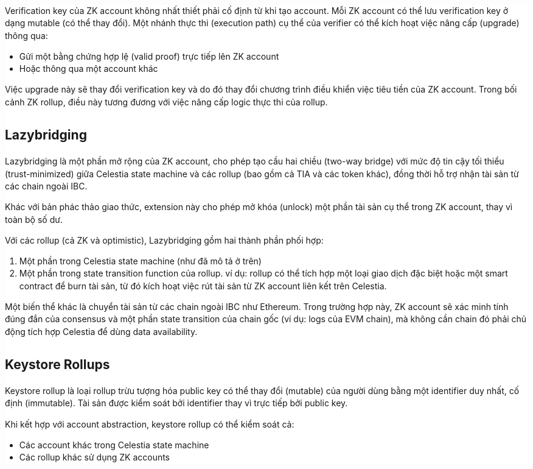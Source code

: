Verification key của ZK account không nhất thiết phải cố định từ khi tạo account. Mỗi ZK account có thể lưu verification key ở dạng mutable (có thể thay đổi). Một nhánh thực thi (execution path) cụ thể của verifier có thể kích hoạt việc nâng cấp (upgrade) thông qua:

* Gửi một bằng chứng hợp lệ (valid proof) trực tiếp lên ZK account
* Hoặc thông qua một account khác

Việc upgrade này sẽ thay đổi verification key và do đó thay đổi chương trình điều khiển việc tiêu tiền của ZK account. Trong bối cảnh ZK rollup, điều này tương đương với việc nâng cấp logic thực thi của rollup.


##  Lazybridging

Lazybridging là một phần mở rộng của ZK account, cho phép tạo cầu hai chiều (two-way bridge) với mức độ tin cậy tối thiểu (trust-minimized) giữa Celestia state machine và các rollup (bao gồm cả TIA và các token khác), đồng thời hỗ trợ nhận tài sản từ các chain ngoài IBC.

Khác với bản phác thảo giao thức, extension này cho phép mở khóa (unlock) một phần tài sản cụ thể trong ZK account, thay vì toàn bộ số dư.

Với các rollup (cả ZK và optimistic), Lazybridging gồm hai thành phần phối hợp:

1. Một phần trong Celestia state machine (như đã mô tả ở trên)
2. Một phần trong state transition function của rollup. ví dụ: rollup có thể tích hợp một loại giao dịch đặc biệt hoặc một smart contract để burn tài sản, từ đó kích hoạt việc rút tài sản từ ZK account liên kết trên Celestia.

Một biến thể khác là chuyển tài sản từ các chain ngoài IBC như Ethereum. Trong trường hợp này, ZK account sẽ xác minh tính đúng đắn của consensus và một phần state transition của chain gốc (ví dụ: logs của EVM chain), mà không cần chain đó phải chủ động tích hợp Celestia để dùng data availability.

## Keystore Rollups

Keystore rollup là loại rollup trừu tượng hóa public key có thể thay đổi (mutable) của người dùng bằng một identifier duy nhất, cố định (immutable). Tài sản được kiểm soát bởi identifier thay vì trực tiếp bởi public key.

Khi kết hợp với account abstraction, keystore rollup có thể kiểm soát cả:

* Các account khác trong Celestia state machine
* Các rollup khác sử dụng ZK accounts
